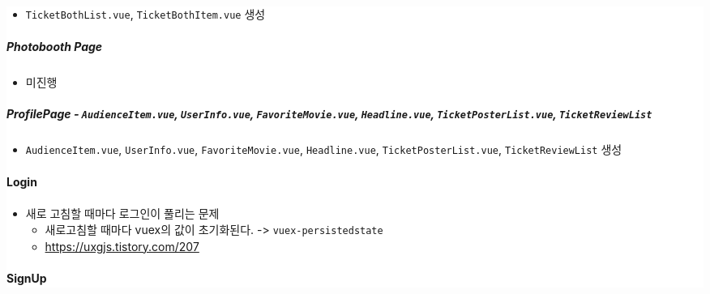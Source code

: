 * `TicketBothList.vue`, `TicketBothItem.vue` 생성



##### Photobooth Page

* 미진행



##### ProfilePage - `AudienceItem.vue`, `UserInfo.vue`, `FavoriteMovie.vue`, `Headline.vue`, `TicketPosterList.vue`, `TicketReviewList`

* `AudienceItem.vue`, `UserInfo.vue`, `FavoriteMovie.vue`, `Headline.vue`, `TicketPosterList.vue`, `TicketReviewList` 생성



#### Login

* 새로 고침할 때마다 로그인이 풀리는 문제
  * 새로고침할 때마다 vuex의 값이 초기화된다. -> `vuex-persistedstate`
  * https://uxgjs.tistory.com/207



#### SignUp

